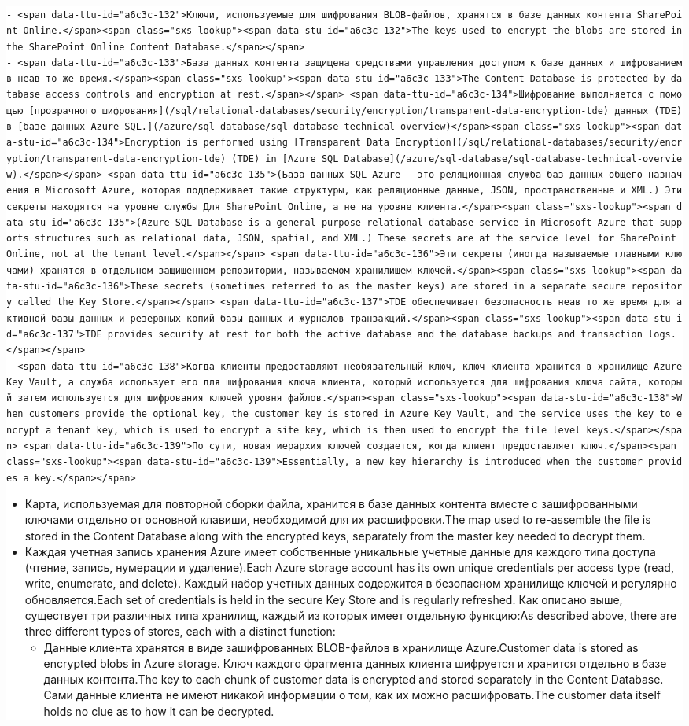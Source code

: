     - <span data-ttu-id="a6c3c-132">Ключи, используемые для шифрования BLOB-файлов, хранятся в базе данных контента SharePoint Online.</span><span class="sxs-lookup"><span data-stu-id="a6c3c-132">The keys used to encrypt the blobs are stored in the SharePoint Online Content Database.</span></span>
    - <span data-ttu-id="a6c3c-133">База данных контента защищена средствами управления доступом к базе данных и шифрованием в неав то же время.</span><span class="sxs-lookup"><span data-stu-id="a6c3c-133">The Content Database is protected by database access controls and encryption at rest.</span></span> <span data-ttu-id="a6c3c-134">Шифрование выполняется с помощью [прозрачного шифрования](/sql/relational-databases/security/encryption/transparent-data-encryption-tde) данных (TDE) в [базе данных Azure SQL.](/azure/sql-database/sql-database-technical-overview)</span><span class="sxs-lookup"><span data-stu-id="a6c3c-134">Encryption is performed using [Transparent Data Encryption](/sql/relational-databases/security/encryption/transparent-data-encryption-tde) (TDE) in [Azure SQL Database](/azure/sql-database/sql-database-technical-overview).</span></span> <span data-ttu-id="a6c3c-135">(База данных SQL Azure — это реляционная служба баз данных общего назначения в Microsoft Azure, которая поддерживает такие структуры, как реляционные данные, JSON, пространственные и XML.) Эти секреты находятся на уровне службы Для SharePoint Online, а не на уровне клиента.</span><span class="sxs-lookup"><span data-stu-id="a6c3c-135">(Azure SQL Database is a general-purpose relational database service in Microsoft Azure that supports structures such as relational data, JSON, spatial, and XML.) These secrets are at the service level for SharePoint Online, not at the tenant level.</span></span> <span data-ttu-id="a6c3c-136">Эти секреты (иногда называемые главными ключами) хранятся в отдельном защищенном репозитории, называемом хранилищем ключей.</span><span class="sxs-lookup"><span data-stu-id="a6c3c-136">These secrets (sometimes referred to as the master keys) are stored in a separate secure repository called the Key Store.</span></span> <span data-ttu-id="a6c3c-137">TDE обеспечивает безопасность неав то же время для активной базы данных и резервных копий базы данных и журналов транзакций.</span><span class="sxs-lookup"><span data-stu-id="a6c3c-137">TDE provides security at rest for both the active database and the database backups and transaction logs.</span></span>
    - <span data-ttu-id="a6c3c-138">Когда клиенты предоставляют необязательный ключ, ключ клиента хранится в хранилище Azure Key Vault, а служба использует его для шифрования ключа клиента, который используется для шифрования ключа сайта, который затем используется для шифрования ключей уровня файлов.</span><span class="sxs-lookup"><span data-stu-id="a6c3c-138">When customers provide the optional key, the customer key is stored in Azure Key Vault, and the service uses the key to encrypt a tenant key, which is used to encrypt a site key, which is then used to encrypt the file level keys.</span></span> <span data-ttu-id="a6c3c-139">По сути, новая иерархия ключей создается, когда клиент предоставляет ключ.</span><span class="sxs-lookup"><span data-stu-id="a6c3c-139">Essentially, a new key hierarchy is introduced when the customer provides a key.</span></span>
- <span data-ttu-id="a6c3c-140">Карта, используемая для повторной сборки файла, хранится в базе данных контента вместе с зашифрованными ключами отдельно от основной клавиши, необходимой для их расшифровки.</span><span class="sxs-lookup"><span data-stu-id="a6c3c-140">The map used to re-assemble the file is stored in the Content Database along with the encrypted keys, separately from the master key needed to decrypt them.</span></span>
- <span data-ttu-id="a6c3c-141">Каждая учетная запись хранения Azure имеет собственные уникальные учетные данные для каждого типа доступа (чтение, запись, нумерации и удаление).</span><span class="sxs-lookup"><span data-stu-id="a6c3c-141">Each Azure storage account has its own unique credentials per access type (read, write, enumerate, and delete).</span></span> <span data-ttu-id="a6c3c-142">Каждый набор учетных данных содержится в безопасном хранилище ключей и регулярно обновляется.</span><span class="sxs-lookup"><span data-stu-id="a6c3c-142">Each set of credentials is held in the secure Key Store and is regularly refreshed.</span></span> <span data-ttu-id="a6c3c-143">Как описано выше, существует три различных типа хранилищ, каждый из которых имеет отдельную функцию:</span><span class="sxs-lookup"><span data-stu-id="a6c3c-143">As described above, there are three different types of stores, each with a distinct function:</span></span>
    - <span data-ttu-id="a6c3c-144">Данные клиента хранятся в виде зашифрованных BLOB-файлов в хранилище Azure.</span><span class="sxs-lookup"><span data-stu-id="a6c3c-144">Customer data is stored as encrypted blobs in Azure storage.</span></span> <span data-ttu-id="a6c3c-145">Ключ каждого фрагмента данных клиента шифруется и хранится отдельно в базе данных контента.</span><span class="sxs-lookup"><span data-stu-id="a6c3c-145">The key to each chunk of customer data is encrypted and stored separately in the Content Database.</span></span> <span data-ttu-id="a6c3c-146">Сами данные клиента не имеют никакой информации о том, как их можно расшифровать.</span><span class="sxs-lookup"><span data-stu-id="a6c3c-146">The customer data itself holds no clue as to how it can be decrypted.</span></span>